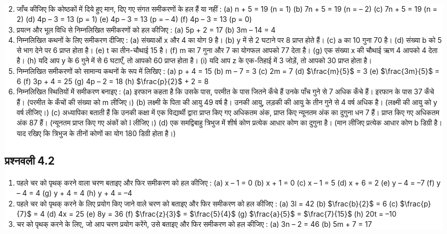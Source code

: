 2. जाँच कीजिए कि कोष्ठकों में दिये हुए मान, दिए गए संगत समीकरणों के हल हैं या नहीं :
   (a) n + 5 = 19 (n = 1)
   (b) 7n + 5 = 19 (n = – 2)
   (c) 7n + 5 = 19 (n = 2)
   (d) 4p – 3 = 13 (p = 1)
   (e) 4p – 3 = 13 (p = – 4)
   (f) 4p – 3 = 13 (p = 0)
3. प्रयत्न और भूल विधि से निम्नलिखित समीकरणों को हल कीजिए :
   (a) 5p + 2 = 17
   (b) 3m – 14 = 4
4. निम्नलिखित कथनों के लिए समीकरण दीजिए :
   (a) संख्याओं x और 4 का योग 9 है।
   (b) y में से 2 घटाने पर 8 प्राप्त होते हैं।
   (c) a का 10 गुना 70 है।
   (d) संख्या b को 5 से भाग देने पर 6 प्राप्त होता है।
   (e) t का तीन-चौथाई 15 है।
   (f) m का 7 गुना और 7 का योगफल आपको 77 देता है।
   (g) एक संख्या x की चौथाई ऋण 4 आपको 4 देता है।
   (h) यदि आप y के 6 गुने में से 6 घटाएँ, तो आपको 60 प्राप्त होता है।
   (i) यदि आप z के एक-तिहाई में 3 जोड़ें, तो आपको 30 प्राप्त होता है।
5. निम्नलिखित समीकरणों को सामान्य कथनों के रूप में लिखिए :
   (a) p + 4 = 15
   (b) m – 7 = 3
   (c) 2m = 7
   (d) $\frac{m}{5}$ = 3
   (e) $\frac{3m}{5}$ = 6
   (f) 3p + 4 = 25
   (g) 4p – 2 = 18
   (h) $\frac{p}{2}$ + 2 = 8
6. निम्नलिखित स्थितियों में समीकरण बनाइए :
   (a) इरफान कहता है कि उसके पास, परमीत के पास जितने कँचे हैं उनके पाँच गुने से 7 अधिक कँचे हैं। इरफान के पास 37 कँचे हैं। (परमीत के कँचों की संख्या को m लीजिए।)
   (b) लक्ष्मी के पिता की आयु 49 वर्ष है। उनकी आयु, लड़की की आयु के तीन गुने से 4 वर्ष अधिक है। (लक्ष्मी की आयु को y वर्ष लीजिए।)
   (c) अध्यापिका बताती हैं कि उनकी कक्षा में एक विद्यार्थी द्वारा प्राप्त किए गए अधिकतम अंक, प्राप्त किए न्यूनतम अंक का दुगुना धन 7 हैं। प्राप्त किए गए अधिकतम अंक 87 हैं। (न्यूनतम प्राप्त किए गए अंकों को l लीजिए।)
   (d) एक समद्विबाहु त्रिभुज में शीर्ष कोण प्रत्येक आधार कोण का दुगुना है। (मान लीजिए प्रत्येक आधार कोण b डिग्री है। याद रखिए कि त्रिभुज के तीनों कोणों का योग 180 डिग्री होता है।)

## प्रश्‍नवली 4.2

1. पहले चर को पृथक् करने वाला चरण बताइए और फिर समीकरण को हल कीजिए :
   (a) x – 1 = 0
   (b) x + 1 = 0
   (c) x – 1 = 5
   (d) x + 6 = 2
   (e) y – 4 = –7
   (f) y – 4 = 4
   (g) y + 4 = 4
   (h) y + 4 = –4
2. पहले चर को पृथक् करने के लिए प्रयोग किए जाने वाले चरण को बताइए और फिर समीकरण को हल कीजिए :
   (a) 3l = 42
   (b) $\frac{b}{2}$ = 6
   (c) $\frac{p}{7}$ = 4
   (d) 4x = 25
   (e) 8y = 36
   (f) $\frac{z}{3}$ = $\frac{5}{4}$
   (g) $\frac{a}{5}$ = $\frac{7}{15}$
   (h) 20t = –10
3. चर को पृथक् करने के लिए, जो आप चरण प्रयोग करेंगे, उसे बताइए और फिर समीकरण को हल कीजिए :
   (a) 3n – 2 = 46
   (b) 5m + 7 = 17